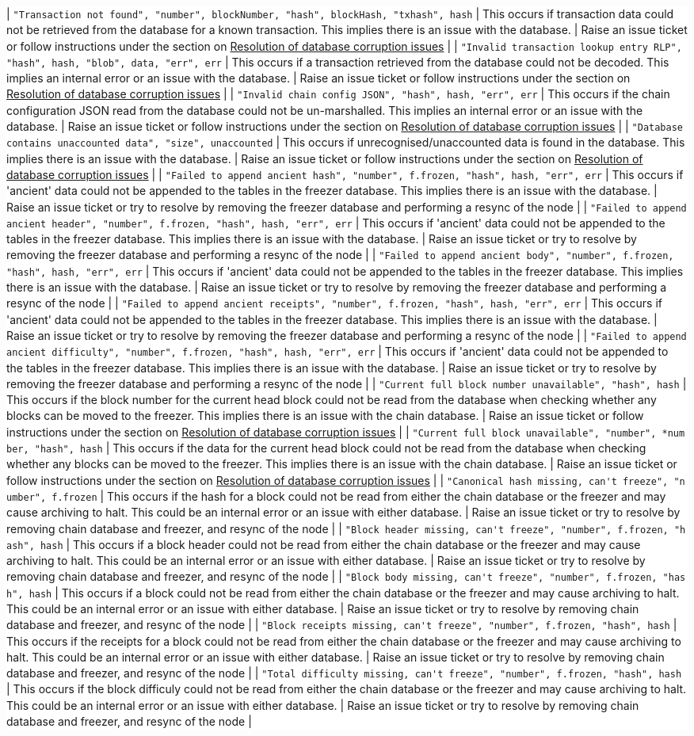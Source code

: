 | `"Transaction not found", "number", blockNumber, "hash", blockHash, "txhash", hash` | This occurs if transaction data could not be retrieved from the database for a known transaction. This implies there is an issue with the database. | Raise an issue ticket or follow instructions under the section on [Resolution of database corruption issues](#resolution-of-database-corruption-issues) |
| `"Invalid transaction lookup entry RLP", "hash", hash, "blob", data, "err", err` | This occurs if a transaction retrieved from the database could not be decoded. This implies an internal error or an issue with the database. | Raise an issue ticket or follow instructions under the section on [Resolution of database corruption issues](#resolution-of-database-corruption-issues) |
| `"Invalid chain config JSON", "hash", hash, "err", err` | This occurs if the chain configuration JSON read from the database could not be un-marshalled. This implies an internal error or an issue with the database. | Raise an issue ticket or follow instructions under the section on [Resolution of database corruption issues](#resolution-of-database-corruption-issues) |
| `"Database contains unaccounted data", "size", unaccounted` | This occurs if unrecognised/unaccounted data is found in the database. This implies there is an issue with the database. | Raise an issue ticket or follow instructions under the section on [Resolution of database corruption issues](#resolution-of-database-corruption-issues) |
| `"Failed to append ancient hash", "number", f.frozen, "hash", hash, "err", err` | This occurs if 'ancient' data could not be appended to the tables in the freezer database. This implies there is an issue with the database. | Raise an issue ticket or try to resolve by removing the freezer database and performing a resync of the node |
| `"Failed to append ancient header", "number", f.frozen, "hash", hash, "err", err` | This occurs if 'ancient' data could not be appended to the tables in the freezer database. This implies there is an issue with the database. | Raise an issue ticket or try to resolve by removing the freezer database and performing a resync of the node |
| `"Failed to append ancient body", "number", f.frozen, "hash", hash, "err", err` | This occurs if 'ancient' data could not be appended to the tables in the freezer database. This implies there is an issue with the database. | Raise an issue ticket or try to resolve by removing the freezer database and performing a resync of the node |
| `"Failed to append ancient receipts", "number", f.frozen, "hash", hash, "err", err` | This occurs if 'ancient' data could not be appended to the tables in the freezer database. This implies there is an issue with the database. | Raise an issue ticket or try to resolve by removing the freezer database and performing a resync of the node |
| `"Failed to append ancient difficulty", "number", f.frozen, "hash", hash, "err", err` | This occurs if 'ancient' data could not be appended to the tables in the freezer database. This implies there is an issue with the database. | Raise an issue ticket or try to resolve by removing the freezer database and performing a resync of the node |
| `"Current full block number unavailable", "hash", hash` | This occurs if the block number for the current head block could not be read from the database when checking whether any blocks can be moved to the freezer. This implies there is an issue with the chain database. | Raise an issue ticket or follow instructions under the section on [Resolution of database corruption issues](#resolution-of-database-corruption-issues) |
| `"Current full block unavailable", "number", *number, "hash", hash` | This occurs if the data for the current head block could not be read from the database when checking whether any blocks can be moved to the freezer. This implies there is an issue with the chain database. | Raise an issue ticket or follow instructions under the section on [Resolution of database corruption issues](#resolution-of-database-corruption-issues) |
| `"Canonical hash missing, can't freeze", "number", f.frozen` | This occurs if the hash for a block could not be read from either the chain database or the freezer and may cause archiving to halt. This could be an internal error or an issue with either database. | Raise an issue ticket or try to resolve by removing chain database and freezer, and resync of the node |
| `"Block header missing, can't freeze", "number", f.frozen, "hash", hash` | This occurs if a block header could not be read from either the chain database or the freezer and may cause archiving to halt. This could be an internal error or an issue with either database. | Raise an issue ticket or try to resolve by removing chain database and freezer, and resync of the node |
| `"Block body missing, can't freeze", "number", f.frozen, "hash", hash` | This occurs if a block could not be read from either the chain database or the freezer and may cause archiving to halt. This could be an internal error or an issue with either database. | Raise an issue ticket or try to resolve by removing chain database and freezer, and resync of the node |
| `"Block receipts missing, can't freeze", "number", f.frozen, "hash", hash` | This occurs if the receipts for a block could not be read from either the chain database or the freezer and may cause archiving to halt. This could be an internal error or an issue with either database. | Raise an issue ticket or try to resolve by removing chain database and freezer, and resync of the node |
| `"Total difficulty missing, can't freeze", "number", f.frozen, "hash", hash` | This occurs if the block difficuly could not be read from either the chain database or the freezer and may cause archiving to halt. This could be an internal error or an issue with either database. | Raise an issue ticket or try to resolve by removing chain database and freezer, and resync of the node |